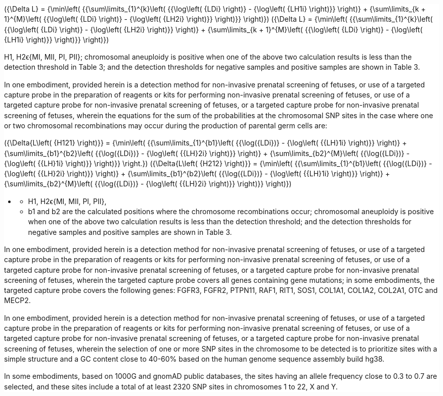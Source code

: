 \({\Delta L} = {\min\left( {{\sum\limits_{1}^{k}\left( {{\log\left( {LDi} \right)} - {\log\left( {LH1i} \right)}} \right)} + {\sum\limits_{k + 1}^{M}\left( {{\log\left( {LDi} \right)} - {\log\left( {LH2i} \right)}} \right)}} \right)}\)
\({\Delta L} = {\min\left( {{\sum\limits_{1}^{k}\left( {{\log\left( {LDi} \right)} - {\log\left( {LH2i} \right)}} \right)} + {\sum\limits_{k + 1}^{M}\left( {{\log\left( {LDi} \right)} - {\log\left( {LH1i} \right)}} \right)}} \right)}\)

H1, H2ϵ{MI, MII, PI, PII}; chromosomal aneuploidy is positive when one of the above two calculation results is less than the detection threshold in Table 3; and the detection thresholds for negative samples and positive samples are shown in Table 3.

In one embodiment, provided herein is a detection method for non-invasive prenatal screening of fetuses, or use of a targeted capture probe in the preparation of reagents or kits for performing non-invasive prenatal screening of fetuses, or use of a targeted capture probe for non-invasive prenatal screening of fetuses, or a targeted capture probe for non-invasive prenatal screening of fetuses, wherein the equations for the sum of the probabilities at the chromosomal SNP sites in the case where one or two chromosomal recombinations may occur during the production of parental germ cells are:

\({\Delta{L\left( {H121} \right)}} = {\min\left( {{\sum\limits_{1}^{b1}\left( {{\log({LDi})} - {\log\left( {{LH}1i} \right)}} \right)} + {\sum\limits_{b1}^{b2}\left( {{\log({LDi})} - {\log\left( {{LH}2i} \right)}} \right)} + {\sum\limits_{b2}^{M}\left( {{\log({LDi})} - {\log\left( {{LH}1i} \right)}} \right)}} \right.}\)
\({\Delta{L\left( {H212} \right)}} = {\min\left( {{\sum\limits_{1}^{b1}\left( {{\log({LDi})} - {\log\left( {{LH}2i} \right)}} \right)} + {\sum\limits_{b1}^{b2}\left( {{\log({LDi})} - {\log\left( {{LH}1i} \right)}} \right)} + {\sum\limits_{b2}^{M}\left( {{\log({LDi})} - {\log\left( {{LH}2i} \right)}} \right)}} \right)}\)


- - H1, H2ϵ{MI, MII, PI, PII},
  - b1 and b2 are the calculated positions where the chromosome
    recombinations occur; chromosomal aneuploidy is positive when one of
    the above two calculation results is less than the detection
    threshold; and the detection thresholds for negative samples and
    positive samples are shown in Table 3.

In one embodiment, provided herein is a detection method for non-invasive prenatal screening of fetuses, or use of a targeted capture probe in the preparation of reagents or kits for performing non-invasive prenatal screening of fetuses, or use of a targeted capture probe for non-invasive prenatal screening of fetuses, or a targeted capture probe for non-invasive prenatal screening of fetuses, wherein the targeted capture probe covers all genes containing gene mutations; in some embodiments, the targeted capture probe covers the following genes: FGFR3, FGFR2, PTPN11, RAF1, RIT1, SOS1, COL1A1, COL1A2, COL2A1, OTC and MECP2.

In one embodiment, provided herein is a detection method for non-invasive prenatal screening of fetuses, or use of a targeted capture probe in the preparation of reagents or kits for performing non-invasive prenatal screening of fetuses, or use of a targeted capture probe for non-invasive prenatal screening of fetuses, or a targeted capture probe for non-invasive prenatal screening of fetuses, wherein the selection of one or more SNP sites in the chromosome to be detected is to prioritize sites with a simple structure and a GC content close to 40-60% based on the human genome sequence assembly build hg38.

In some embodiments, based on 1000G and gnomAD public databases, the sites having an allele frequency close to 0.3 to 0.7 are selected, and these sites include a total of at least 2320 SNP sites in chromosomes 1 to 22, X and Y.
